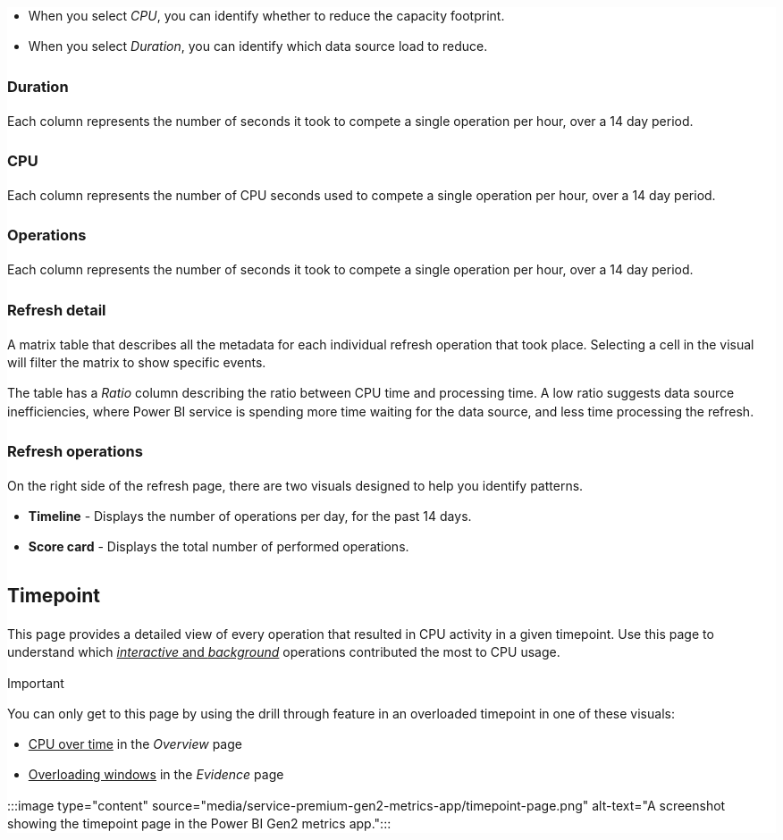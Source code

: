 * When you select *CPU*, you can identify whether to reduce the capacity footprint.

* When you select *Duration*, you can identify which data source load to reduce.

### Duration

Each column represents the number of seconds it took to compete a single operation per hour, over a 14 day period.

### CPU

Each column represents the number of CPU seconds used to compete a single operation per hour, over a 14 day period.

### Operations

Each column represents the number of seconds it took to compete a single operation per hour, over a 14 day period.

### Refresh detail

A matrix table that describes all the metadata for each individual refresh operation that took place. Selecting a cell in the visual will filter the matrix to show specific events.  

The table has a *Ratio* column describing the ratio between CPU time and processing time. A low ratio suggests data source inefficiencies, where Power BI service is spending more time waiting for the data source, and less time processing the refresh.

### Refresh operations

On the right side of the refresh page, there are two visuals designed to help you identify patterns.

* **Timeline** - Displays the number of operations per day, for the past 14 days.

* **Score card** - Displays the total number of performed operations.

## Timepoint

This page provides a detailed view of every operation that resulted in CPU activity in a given timepoint. Use this page to understand which [*interactive* and *background*](service-premium-gen2-faq.yml#what-s-the-difference-between-interactive-and-background-operations--) operations contributed the most to CPU usage.

>[!IMPORTANT]
>You can only get to this page by using the drill through feature in an overloaded timepoint in one of these visuals:
>
> * [CPU over time](#cpu-over-time) in the *Overview* page
>
> * [Overloading windows](#overloading-windows) in the *Evidence* page

:::image type="content" source="media/service-premium-gen2-metrics-app/timepoint-page.png" alt-text="A screenshot showing the timepoint page in the Power BI Gen2 metrics app.":::
